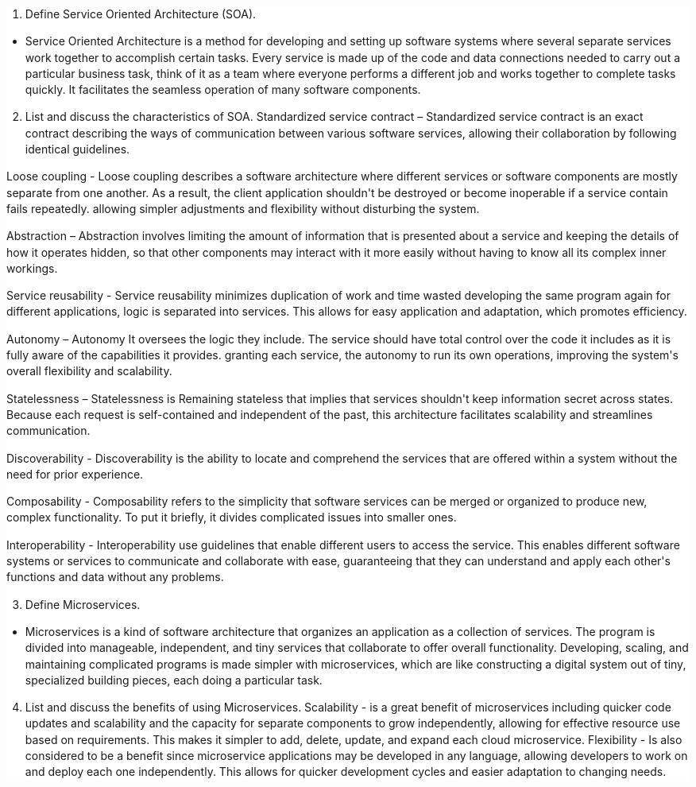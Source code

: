 1. Define Service Oriented Architecture (SOA).
- Service Oriented Architecture is a method for developing and setting up software systems where several separate services work together to accomplish certain tasks. Every service is made up of the code and data connections needed to carry out a particular business task, think of it as a team where everyone performs a different job and works together to complete tasks quickly. It facilitates the seamless operation of many software components.

2. List and discuss the characteristics of SOA.
Standardized service contract – Standardized service contract is an exact contract describing the ways of communication between various software services, allowing their collaboration by following identical guidelines.

Loose coupling - Loose coupling describes a software architecture where different services or software components are mostly separate from one another. As a result, the client application shouldn't be destroyed or become inoperable if a service contain fails repeatedly. allowing simpler adjustments and flexibility without disturbing the system.

Abstraction – Abstraction involves limiting the amount of information that is presented about a service and keeping the details of how it operates hidden, so that other components may interact with it more easily without having to know all its complex inner workings.

Service reusability - Service reusability minimizes duplication of work and time wasted developing the same program again for different applications, logic is separated into services. This allows for easy application and adaptation, which promotes efficiency.

Autonomy – Autonomy It oversees the logic they include. The service should have total control over the code it includes as it is fully aware of the capabilities it provides. granting each service, the autonomy to run its own operations, improving the system's overall flexibility and scalability.

Statelessness – Statelessness is Remaining stateless that implies that services shouldn't keep information secret across states. Because each request is self-contained and independent of the past, this architecture facilitates scalability and streamlines communication.

Discoverability - Discoverability is the ability to locate and comprehend the services that are offered within a system without the need for prior experience.

Composability - Composability refers to the simplicity that software services can be merged or organized to produce new, complex functionality. To put it briefly, it divides complicated issues into smaller ones.

Interoperability - Interoperability use guidelines that enable different users to access the service. This enables different software systems or services to communicate and collaborate with ease, guaranteeing that they can understand and apply each other's functions and data without any problems.

3. Define Microservices.
- Microservices is a kind of software architecture that organizes an application as a collection of services. The program is divided into manageable, independent, and tiny services that collaborate to offer overall functionality. Developing, scaling, and maintaining complicated programs is made simpler with microservices, which are like constructing a digital system out of tiny, specialized building pieces, each doing a particular task.

4. List and discuss the benefits of using Microservices. 
Scalability - is a great benefit of microservices including quicker code updates and scalability and the capacity for separate components to grow independently, allowing for effective resource use based on requirements. This makes it simpler to add, delete, update, and expand each cloud microservice.
Flexibility - Is also considered to be a benefit since microservice applications may be developed in any language, allowing developers to work on and deploy each one independently. This allows for quicker development cycles and easier adaptation to changing needs.
